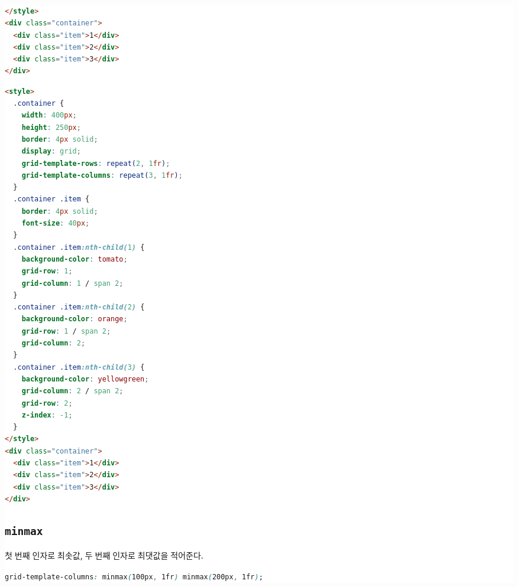 ```html
</style>
<div class="container">
  <div class="item">1</div>
  <div class="item">2</div>
  <div class="item">3</div>
</div>
```

```html
<style>
  .container {
    width: 400px;
    height: 250px;
    border: 4px solid;
    display: grid;
    grid-template-rows: repeat(2, 1fr);
    grid-template-columns: repeat(3, 1fr);
  }
  .container .item {
    border: 4px solid;
    font-size: 40px;
  }
  .container .item:nth-child(1) {
    background-color: tomato;
    grid-row: 1;
    grid-column: 1 / span 2;
  }
  .container .item:nth-child(2) {
    background-color: orange;
    grid-row: 1 / span 2;
    grid-column: 2;
  }
  .container .item:nth-child(3) {
    background-color: yellowgreen;
    grid-column: 2 / span 2;
    grid-row: 2;
    z-index: -1;
  }
</style>
<div class="container">
  <div class="item">1</div>
  <div class="item">2</div>
  <div class="item">3</div>
</div>
```


## `minmax`
첫 번째 인자로 최솟값, 두 번째 인자로 최댓값을 적어준다.

```css
grid-template-columns: minmax(100px, 1fr) minmax(200px, 1fr);
```
